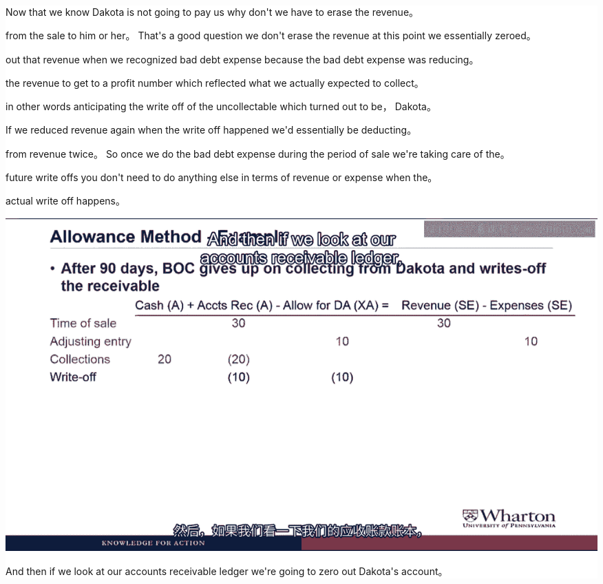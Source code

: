 Now that we know Dakota is not going to pay us why don't we have to erase the revenue。

from the sale to him or her。 That's a good question we don't erase the revenue at this point we essentially zeroed。

out that revenue when we recognized bad debt expense because the bad debt expense was reducing。

the revenue to get to a profit number which reflected what we actually expected to collect。

in other words anticipating the write off of the uncollectable which turned out to be， Dakota。

If we reduced revenue again when the write off happened we'd essentially be deducting。

from revenue twice。 So once we do the bad debt expense during the period of sale we're taking care of the。

future write offs you don't need to do anything else in terms of revenue or expense when the。

actual write off happens。

![](img/483fed518d799acc9cd91407329cb678_198.png)

And then if we look at our accounts receivable ledger we're going to zero out Dakota's account。
